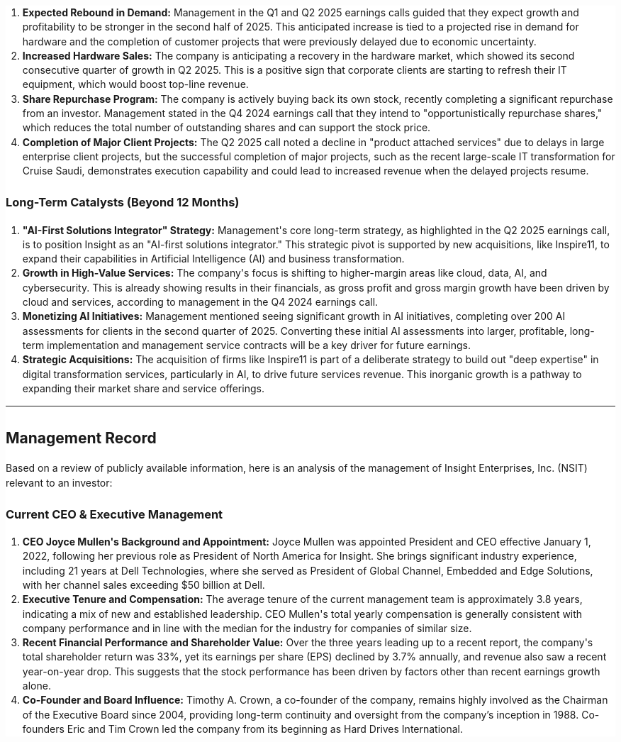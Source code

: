 1.  **Expected Rebound in Demand:** Management in the Q1 and Q2 2025 earnings calls guided that they expect growth and profitability to be stronger in the second half of 2025. This anticipated increase is tied to a projected rise in demand for hardware and the completion of customer projects that were previously delayed due to economic uncertainty.
2.  **Increased Hardware Sales:** The company is anticipating a recovery in the hardware market, which showed its second consecutive quarter of growth in Q2 2025. This is a positive sign that corporate clients are starting to refresh their IT equipment, which would boost top-line revenue.
3.  **Share Repurchase Program:** The company is actively buying back its own stock, recently completing a significant repurchase from an investor. Management stated in the Q4 2024 earnings call that they intend to "opportunistically repurchase shares," which reduces the total number of outstanding shares and can support the stock price.
4.  **Completion of Major Client Projects:** The Q2 2025 call noted a decline in "product attached services" due to delays in large enterprise client projects, but the successful completion of major projects, such as the recent large-scale IT transformation for Cruise Saudi, demonstrates execution capability and could lead to increased revenue when the delayed projects resume.

### Long-Term Catalysts (Beyond 12 Months)

1.  **"AI-First Solutions Integrator" Strategy:** Management's core long-term strategy, as highlighted in the Q2 2025 earnings call, is to position Insight as an "AI-first solutions integrator." This strategic pivot is supported by new acquisitions, like Inspire11, to expand their capabilities in Artificial Intelligence (AI) and business transformation.
2.  **Growth in High-Value Services:** The company's focus is shifting to higher-margin areas like cloud, data, AI, and cybersecurity. This is already showing results in their financials, as gross profit and gross margin growth have been driven by cloud and services, according to management in the Q4 2024 earnings call.
3.  **Monetizing AI Initiatives:** Management mentioned seeing significant growth in AI initiatives, completing over 200 AI assessments for clients in the second quarter of 2025. Converting these initial AI assessments into larger, profitable, long-term implementation and management service contracts will be a key driver for future earnings.
4.  **Strategic Acquisitions:** The acquisition of firms like Inspire11 is part of a deliberate strategy to build out "deep expertise" in digital transformation services, particularly in AI, to drive future services revenue. This inorganic growth is a pathway to expanding their market share and service offerings.

---

## Management Record

Based on a review of publicly available information, here is an analysis of the management of Insight Enterprises, Inc. (NSIT) relevant to an investor:

### Current CEO & Executive Management

1.  **CEO Joyce Mullen's Background and Appointment:** Joyce Mullen was appointed President and CEO effective January 1, 2022, following her previous role as President of North America for Insight. She brings significant industry experience, including 21 years at Dell Technologies, where she served as President of Global Channel, Embedded and Edge Solutions, with her channel sales exceeding $50 billion at Dell.
2.  **Executive Tenure and Compensation:** The average tenure of the current management team is approximately 3.8 years, indicating a mix of new and established leadership. CEO Mullen's total yearly compensation is generally consistent with company performance and in line with the median for the industry for companies of similar size.
3.  **Recent Financial Performance and Shareholder Value:** Over the three years leading up to a recent report, the company's total shareholder return was 33%, yet its earnings per share (EPS) declined by 3.7% annually, and revenue also saw a recent year-on-year drop. This suggests that the stock performance has been driven by factors other than recent earnings growth alone.
4.  **Co-Founder and Board Influence:** Timothy A. Crown, a co-founder of the company, remains highly involved as the Chairman of the Executive Board since 2004, providing long-term continuity and oversight from the company’s inception in 1988. Co-founders Eric and Tim Crown led the company from its beginning as Hard Drives International.
